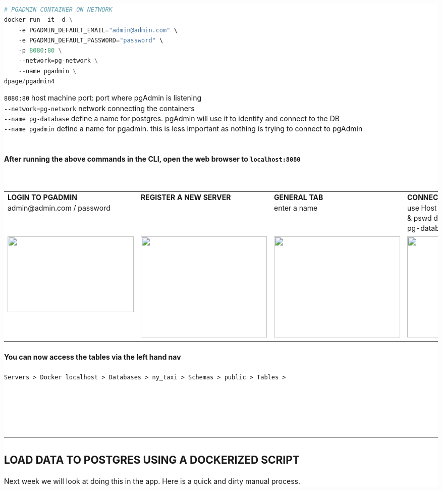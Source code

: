 ```python
# PGADMIN CONTAINER ON NETWORK
docker run -it -d \
    -e PGADMIN_DEFAULT_EMAIL="admin@admin.com" \
    -e PGADMIN_DEFAULT_PASSWORD="password" \
    -p 8080:80 \
    --network=pg-network \
    --name pgadmin \
dpage/pgadmin4
```
`8080:80` host machine port: port where pgAdmin is listening<br>
`--network=pg-network` network connecting the containers<br>
`--name pg-database` define a name for postgres. pgAdmin will use it to identify and connect to the DB<br>
`--name pgadmin` define a name for pgadmin. this is less important as nothing is trying to connect to pgAdmin<br><br>

#### After running the above commands in the CLI, open the web browser to `localhost:8080`
<table>
  <tr>
    <td><b>LOGIN TO PGADMIN</b><br>admin@admin.com / password<br><br><br></td>
    <td><b>REGISTER A NEW SERVER</b><br><br><br><br></td>
    <td><b>GENERAL TAB</b><br> enter a name<br><br><br></td>
    <td><b>CONNECTION TAB</b><br>use Host name, username,<br>& pswd defined for Postgres<br>pg-database / root / root</td>
<br></td>
  </tr>
  <tr>
    <td><img src="https://github.com/inner-outer-space/de-zoomcamp-2024/assets/12296455/fd61452e-31e7-4fcb-a8f5-a9bf93c1af9c" width="250" height="150"> 
    <td><img src="https://github.com/inner-outer-space/de-zoomcamp-2024/assets/12296455/f1ab1fe5-3d72-488c-9987-e16119429ac2" width="250" height="200">
    <td><img src="https://github.com/inner-outer-space/de-zoomcamp-2024/assets/12296455/a0ebf0d8-9829-48fa-bb37-a5f42ba62494" width="250" height="200">   
    <td><img src="https://github.com/inner-outer-space/de-zoomcamp-2024/assets/12296455/bc4d9336-f519-453a-bf56-e4ef22f36b06" width="250" height="200"> 
<br></td>
  </tr>
  <tr>
</table>

#### You can now access the tables via the left hand nav <br> 
` Servers > Docker localhost > Databases > ny_taxi > Schemas > public > Tables > `
<br><br>

<br><br><br>
<hr />

## LOAD DATA TO POSTGRES USING A DOCKERIZED SCRIPT
Next week we will look at doing this in the app. Here is a quick and dirty manual process.<br>
